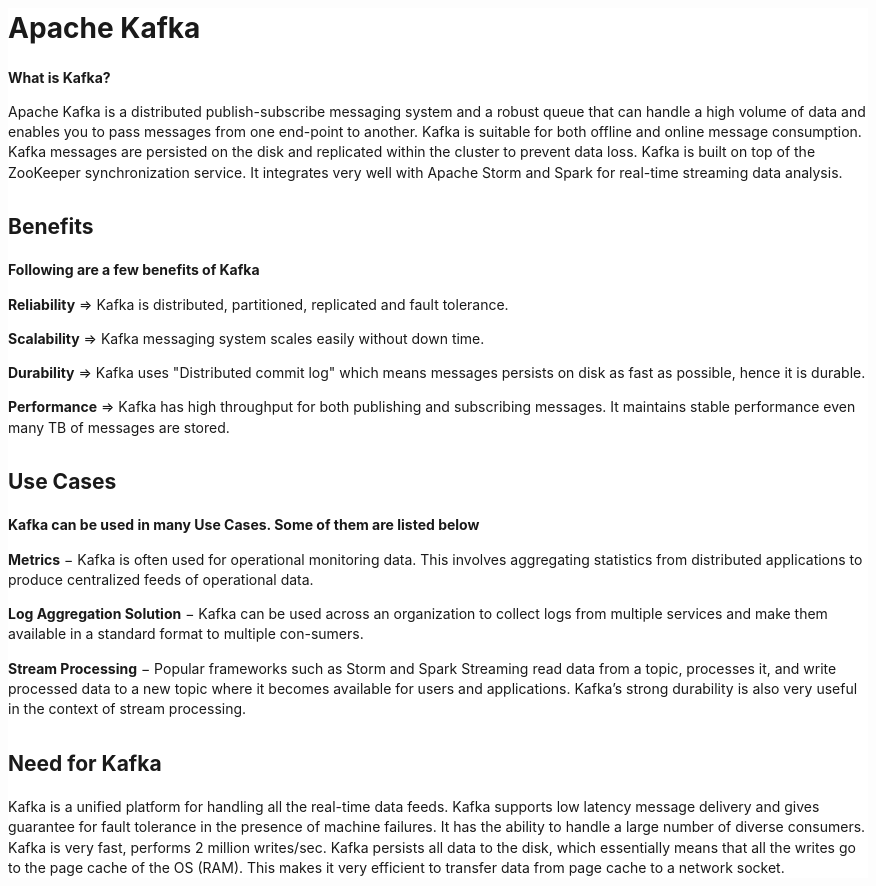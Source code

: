 # Apache Kafka

**What is Kafka?**

Apache Kafka is a distributed publish-subscribe messaging system and a robust queue that can handle a high volume of data and enables you to pass messages 
from one end-point to another. Kafka is suitable for both offline and online message consumption. Kafka messages are persisted on the disk and replicated 
within the cluster to prevent data loss. Kafka is built on top of the ZooKeeper synchronization service. It integrates very well with Apache Storm and 
Spark for real-time streaming data analysis.

## **Benefits**

**Following are a few benefits of Kafka**

   **Reliability** => Kafka is distributed, partitioned, replicated and fault tolerance.

   **Scalability** => Kafka messaging system scales easily without down time.

   **Durability** => Kafka uses "Distributed commit log" which means messages persists on disk as fast as possible, hence it is durable.

   **Performance** => Kafka has high throughput for both publishing and subscribing messages. It maintains stable performance even many TB of messages are 
   stored.

## Use Cases

**Kafka can be used in many Use Cases. Some of them are listed below**

   **Metrics** − Kafka is often used for operational monitoring data. This involves aggregating statistics from distributed applications to produce 
    centralized feeds of operational data.

   **Log Aggregation Solution** − Kafka can be used across an organization to collect logs from multiple services and make them available in a standard 
    format to multiple con-sumers.

   **Stream Processing** − Popular frameworks such as Storm and Spark Streaming read data from a topic, processes it, and write processed data to a new 
    topic where it becomes available for users and applications. Kafka’s strong durability is also very useful in the context of stream processing.
    
## Need for Kafka

   Kafka is a unified platform for handling all the real-time data feeds. Kafka supports low latency message delivery and gives guarantee for fault tolerance 
   in the presence of machine failures. It has the ability to handle a large number of diverse consumers. Kafka is very fast, performs 2 million writes/sec. 
   Kafka persists all data to the disk, which essentially means that all the writes go to the page cache of the OS (RAM). This makes it very efficient to 
    transfer data from page cache to a network socket.
    